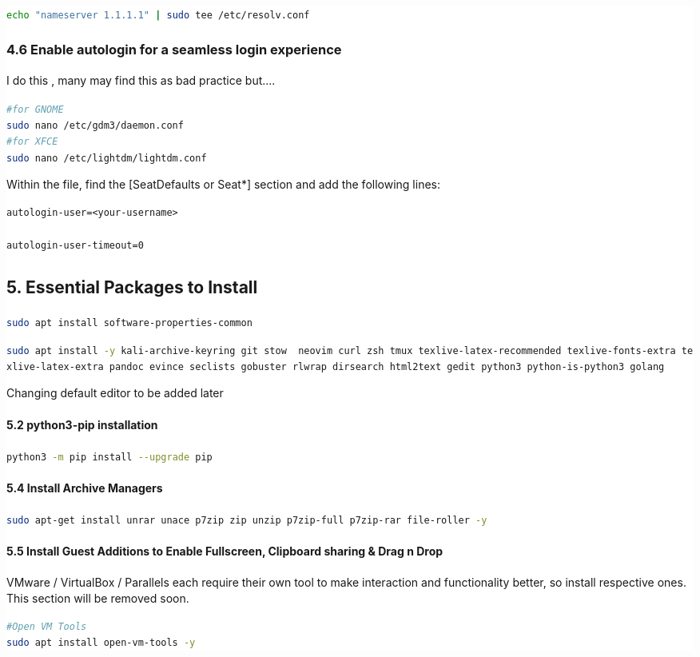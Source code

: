```bash
echo "nameserver 1.1.1.1" | sudo tee /etc/resolv.conf
```

### 4.6 Enable autologin for a seamless login experience
I do this , many may find this as bad practice but.... 

```bash
#for GNOME
sudo nano /etc/gdm3/daemon.conf
#for XFCE
sudo nano /etc/lightdm/lightdm.conf
```

Within the file, find the [SeatDefaults or Seat*] section and add the following lines:

```
autologin-user=<your-username>

autologin-user-timeout=0
```


## 5. Essential Packages to Install

```bash
sudo apt install software-properties-common
```

```bash
sudo apt install -y kali-archive-keyring git stow  neovim curl zsh tmux texlive-latex-recommended texlive-fonts-extra texlive-latex-extra pandoc evince seclists gobuster rlwrap dirsearch html2text gedit python3 python-is-python3 golang
```

Changing default editor to be added later

#### 5.2 python3-pip installation
```bash
python3 -m pip install --upgrade pip
```


#### 5.4 Install Archive Managers

```bash
sudo apt-get install unrar unace p7zip zip unzip p7zip-full p7zip-rar file-roller -y
```


#### 5.5 Install Guest Additions to Enable Fullscreen, Clipboard sharing & Drag n Drop
VMware / VirtualBox / Parallels each require their own tool to make interaction and functionality better, so install respective ones.
This section will be removed soon.
```bash
#Open VM Tools
sudo apt install open-vm-tools -y
```
